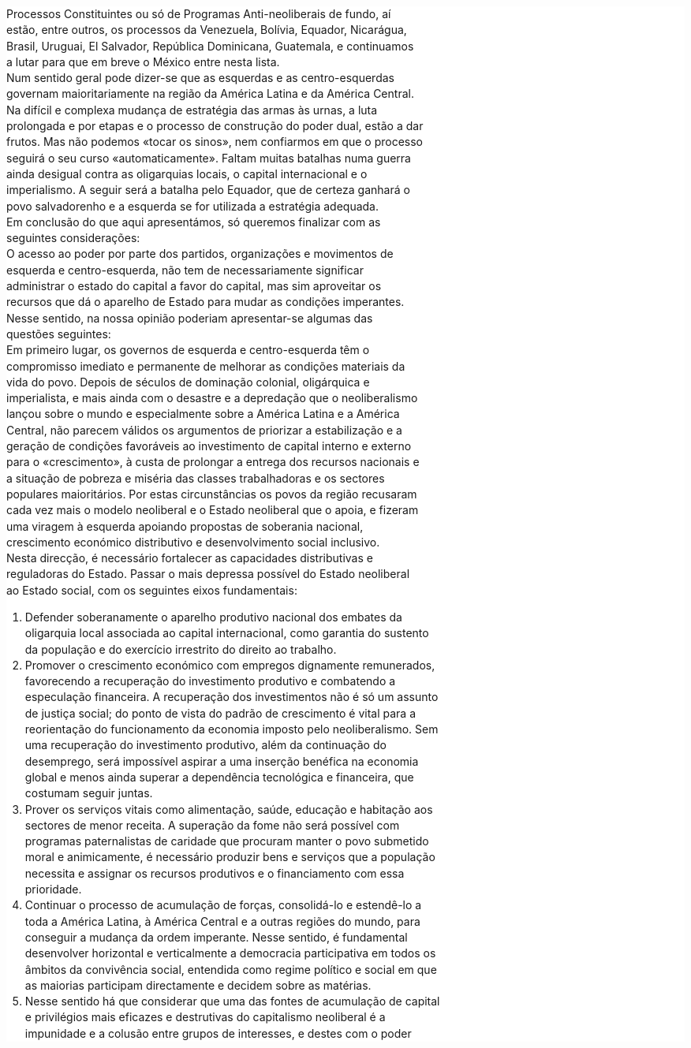 Processos Constituintes ou só de Programas Anti-neoliberais de fundo, aí  
estão, entre outros, os processos da Venezuela, Bolívia, Equador, Nicarágua,  
Brasil, Uruguai, El Salvador, República Dominicana, Guatemala, e continuamos  
a lutar para que em breve o México entre nesta lista.  
Num sentido geral pode dizer-se que as esquerdas e as centro-esquerdas  
governam maioritariamente na região da América Latina e da América Central.  
Na difícil e complexa mudança de estratégia das armas às urnas, a luta  
prolongada e por etapas e o processo de construção do poder dual, estão a dar  
frutos. Mas não podemos «tocar os sinos», nem confiarmos em que o processo  
seguirá o seu curso «automaticamente». Faltam muitas batalhas numa guerra  
ainda desigual contra as oligarquias locais, o capital internacional e o  
imperialismo. A seguir será a batalha pelo Equador, que de certeza ganhará o  
povo salvadorenho e a esquerda se for utilizada a estratégia adequada.  
Em conclusão do que aqui apresentámos, só queremos finalizar com as  
seguintes considerações:  
O acesso ao poder por parte dos partidos, organizações e movimentos de  
esquerda e centro-esquerda, não tem de necessariamente significar  
administrar o estado do capital a favor do capital, mas sim aproveitar os  
recursos que dá o aparelho de Estado para mudar as condições imperantes.  
Nesse sentido, na nossa opinião poderiam apresentar-se algumas das  
questões seguintes:  
Em primeiro lugar, os governos de esquerda e centro-esquerda têm o  
compromisso imediato e permanente de melhorar as condições materiais da  
vida do povo. Depois de séculos de dominação colonial, oligárquica e  
imperialista, e mais ainda com o desastre e a depredação que o neoliberalismo  
lançou sobre o mundo e especialmente sobre a América Latina e a América  
Central, não parecem válidos os argumentos de priorizar a estabilização e a  
geração de condições favoráveis ao investimento de capital interno e externo  
para o «crescimento», à custa de prolongar a entrega dos recursos nacionais e  
a situação de pobreza e miséria das classes trabalhadoras e os sectores  
populares maioritários. Por estas circunstâncias os povos da região recusaram  
cada vez mais o modelo neoliberal e o Estado neoliberal que o apoia, e fizeram  
uma viragem à esquerda apoiando propostas de soberania nacional,  
crescimento económico distributivo e desenvolvimento social inclusivo.  
Nesta direcção, é necessário fortalecer as capacidades distributivas e  
reguladoras do Estado. Passar o mais depressa possível do Estado neoliberal  
ao Estado social, com os seguintes eixos fundamentais:  
1. Defender soberanamente o aparelho produtivo nacional dos embates da  
oligarquia local associada ao capital internacional, como garantia do sustento  
da população e do exercício irrestrito do direito ao trabalho.  
2. Promover o crescimento económico com empregos dignamente remunerados,  
favorecendo a recuperação do investimento produtivo e combatendo a  
especulação financeira. A recuperação dos investimentos não é só um assunto  
de justiça social; do ponto de vista do padrão de crescimento é vital para a  
reorientação do funcionamento da economia imposto pelo neoliberalismo. Sem  
uma recuperação do investimento produtivo, além da continuação do  
desemprego, será impossível aspirar a uma inserção benéfica na economia  
global e menos ainda superar a dependência tecnológica e financeira, que  
costumam seguir juntas.  
3. Prover os serviços vitais como alimentação, saúde, educação e habitação aos  
sectores de menor receita. A superação da fome não será possível com  
programas paternalistas de caridade que procuram manter o povo submetido  
moral e animicamente, é necessário produzir bens e serviços que a população  
necessita e assignar os recursos produtivos e o financiamento com essa  
prioridade.  
4. Continuar o processo de acumulação de forças, consolidá-lo e estendê-lo a  
toda a América Latina, à América Central e a outras regiões do mundo, para  
conseguir a mudança da ordem imperante. Nesse sentido, é fundamental  
desenvolver horizontal e verticalmente a democracia participativa em todos os  
âmbitos da convivência social, entendida como regime político e social em que  
as maiorias participam directamente e decidem sobre as matérias.  
5. Nesse sentido há que considerar que uma das fontes de acumulação de capital  
e privilégios mais eficazes e destrutivas do capitalismo neoliberal é a  
impunidade e a colusão entre grupos de interesses, e destes com o poder  